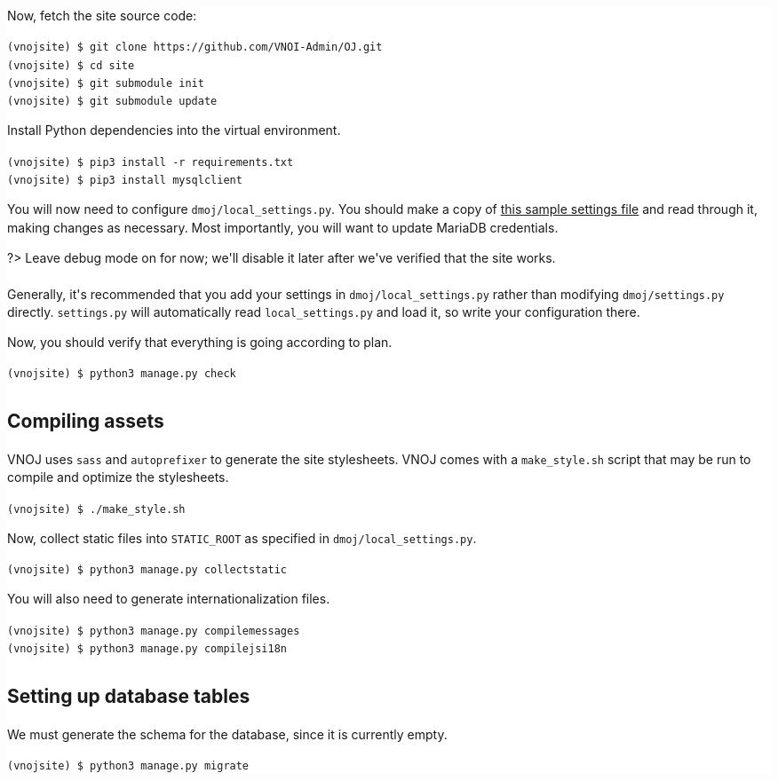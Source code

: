 Now, fetch the site source code:

```shell-session
(vnojsite) $ git clone https://github.com/VNOI-Admin/OJ.git
(vnojsite) $ cd site
(vnojsite) $ git submodule init
(vnojsite) $ git submodule update
```

Install Python dependencies into the virtual environment.

```shell-session
(vnojsite) $ pip3 install -r requirements.txt
(vnojsite) $ pip3 install mysqlclient
```

You will now need to configure `dmoj/local_settings.py`. You should make a copy of [this sample settings file](https://github.com/DMOJ/docs/blob/master/sample_files/local_settings.py) and read through it, making changes as necessary. Most importantly, you will want to update MariaDB credentials.

?>  Leave debug mode on for now; we'll disable it later after we've verified that the site works. <br> <br>
    Generally, it's recommended that you add your settings in `dmoj/local_settings.py` rather than modifying `dmoj/settings.py` directly. `settings.py` will automatically read `local_settings.py` and load it, so write your configuration there.

Now, you should verify that everything is going according to plan.

```shell-session
(vnojsite) $ python3 manage.py check
```

## Compiling assets
VNOJ uses `sass` and `autoprefixer` to generate the site stylesheets. VNOJ comes with a `make_style.sh` script that may be run to compile and optimize the stylesheets.

```shell-session
(vnojsite) $ ./make_style.sh
```

Now, collect static files into `STATIC_ROOT` as specified in `dmoj/local_settings.py`.

```shell-session
(vnojsite) $ python3 manage.py collectstatic
```

You will also need to generate internationalization files.

```shell-session
(vnojsite) $ python3 manage.py compilemessages
(vnojsite) $ python3 manage.py compilejsi18n
```

## Setting up database tables

We must generate the schema for the database, since it is currently empty.

```shell-session
(vnojsite) $ python3 manage.py migrate
```
